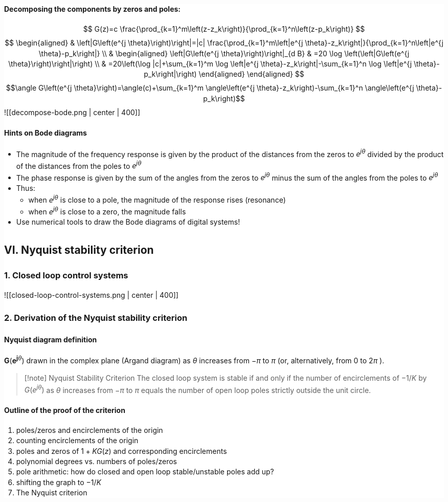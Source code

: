 #### Decomposing the components by zeros and poles:
$$
G(z)=c \frac{\prod_{k=1}^m\left(z-z_k\right)}{\prod_{k=1}^n\left(z-p_k\right)}
$$
$$
\begin{aligned}
& \left|G\left(e^{j \theta}\right)\right|=|c| \frac{\prod_{k=1}^m\left|e^{j \theta}-z_k\right|}{\prod_{k=1}^n\left|e^{j \theta}-p_k\right|} \\
& \begin{aligned}
\left|G\left(e^{j \theta}\right)\right|_{d B} & =20 \log \left(\left|G\left(e^{j \theta}\right)\right|\right) \\
& =20\left(\log |c|+\sum_{k=1}^m \log \left|e^{j \theta}-z_k\right|-\sum_{k=1}^n \log \left|e^{j \theta}-p_k\right|\right) 
\end{aligned}
\end{aligned}
$$
$$\angle G\left(e^{j \theta}\right)=\angle(c)+\sum_{k=1}^m \angle\left(e^{j \theta}-z_k\right)-\sum_{k=1}^n \angle\left(e^{j \theta}-p_k\right)$$
![[decompose-bode.png | center | 400]]
#### Hints on Bode diagrams
- The magnitude of the frequency response is given by the product of the distances from the zeros to $e^{j\theta}$ divided by the product of the distances from the poles to $e^{j\theta}$
- The phase response is given by the sum of the angles from the zeros to $e^{j\theta}$ minus the sum of the angles from the poles to $e^{j\theta}$
- Thus:
	- when $e^{j\theta}$ is close to a pole, the magnitude of the response rises (resonance)
	- when $e^{j\theta}$ is close to a zero, the magnitude falls
- Use numerical tools to draw the Bode diagrams of digital systems!
## VI. Nyquist stability criterion
### 1. Closed loop control systems
![[closed-loop-control-systems.png | center | 400]]
### 2. Derivation of the Nyquist stability criterion
#### Nyquist diagram definition
$\mathbf{G}(\mathbf{e}^{\mathbf{j} \theta})$ drawn in the complex plane (Argand diagram) as $\theta$ increases from $-\pi$ to $\pi$ (or, alternatively, from 0 to $2 \pi$ ).

> [!note] Nyquist Stability Criterion
> The closed loop system is stable if and only if the number of encirclements of $-1 / K$ by $G\left(e^{j \theta}\right)$ as $\theta$ increases from $-\pi$ to $\pi$ equals the number of open loop poles strictly outside the unit circle.

#### Outline of the proof of the criterion
1. poles/zeros and encirclements of the origin
2. counting encirclements of the origin
3. poles and zeros of $1+K G(z)$ and corresponding encirclements
4. polynomial degrees vs. numbers of poles/zeros
5. pole arithmetic: how do closed and open loop stable/unstable poles add up?
6. shifting the graph to $-1 / K$
7. The Nyquist criterion
